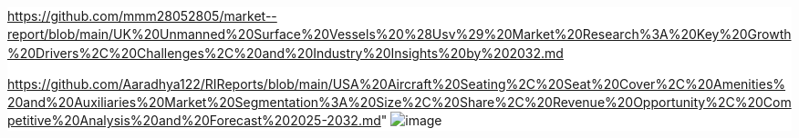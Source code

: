 <a href=https://github.com/mmm28052805/market--report/blob/main/UK%20Unmanned%20Surface%20Vessels%20%28Usv%29%20Market%20Research%3A%20Key%20Growth%20Drivers%2C%20Challenges%2C%20and%20Industry%20Insights%20by%202032.md>https://github.com/mmm28052805/market--report/blob/main/UK%20Unmanned%20Surface%20Vessels%20%28Usv%29%20Market%20Research%3A%20Key%20Growth%20Drivers%2C%20Challenges%2C%20and%20Industry%20Insights%20by%202032.md</a>

<a href=https://github.com/Aaradhya122/RIReports/blob/main/USA%20Aircraft%20Seating%2C%20Seat%20Cover%2C%20Amenities%20and%20Auxiliaries%20Market%20Segmentation%3A%20Size%2C%20Share%2C%20Revenue%20Opportunity%2C%20Competitive%20Analysis%20and%20Forecast%202025-2032.md>https://github.com/Aaradhya122/RIReports/blob/main/USA%20Aircraft%20Seating%2C%20Seat%20Cover%2C%20Amenities%20and%20Auxiliaries%20Market%20Segmentation%3A%20Size%2C%20Share%2C%20Revenue%20Opportunity%2C%20Competitive%20Analysis%20and%20Forecast%202025-2032.md</a>"
![image](https://github.com/user-attachments/assets/c77fa794-ec3d-4353-b1dd-ea25e1a9ead4)
